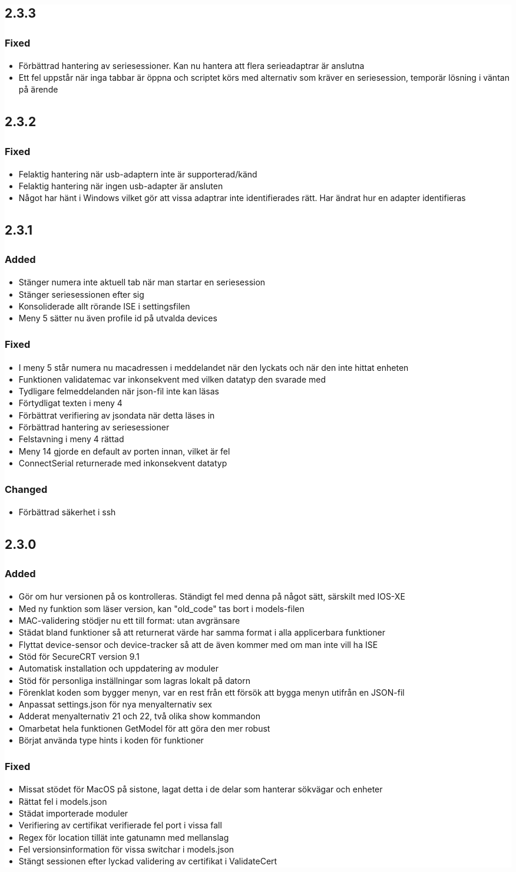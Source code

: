 ## 2.3.3
### Fixed
- Förbättrad hantering av seriesessioner. Kan nu hantera att flera serieadaptrar är anslutna
- Ett fel uppstår när inga tabbar är öppna och scriptet körs med alternativ som kräver en seriesession, temporär lösning i väntan på ärende

## 2.3.2
### Fixed
- Felaktig hantering när usb-adaptern inte är supporterad/känd
- Felaktig hantering när ingen usb-adapter är ansluten
- Något har hänt i Windows vilket gör att vissa adaptrar inte identifierades rätt. Har ändrat hur en adapter identifieras

## 2.3.1
### Added
- Stänger numera inte aktuell tab när man startar en seriesession
- Stänger seriesessionen efter sig
- Konsoliderade allt rörande ISE i settingsfilen
- Meny 5 sätter nu även profile id på utvalda devices
### Fixed
- I meny 5 står numera nu macadressen i meddelandet när den lyckats och när den inte hittat enheten
- Funktionen validatemac var inkonsekvent med vilken datatyp den svarade med
- Tydligare felmeddelanden när json-fil inte kan läsas
- Förtydligat texten i meny 4
- Förbättrat verifiering av jsondata när detta läses in
- Förbättrad hantering av seriesessioner
- Felstavning i meny 4 rättad
- Meny 14 gjorde en default av porten innan, vilket är fel
- ConnectSerial returnerade med inkonsekvent datatyp
### Changed
- Förbättrad säkerhet i ssh

## 2.3.0
### Added
- Gör om hur versionen på os kontrolleras. Ständigt fel med denna på något sätt, särskilt med IOS-XE
- Med ny funktion som läser version, kan "old_code" tas bort i models-filen
- MAC-validering stödjer nu ett till format: utan avgränsare
- Städat bland funktioner så att returnerat värde har samma format i alla applicerbara funktioner
- Flyttat device-sensor och device-tracker så att de även kommer med om man inte vill ha ISE
- Stöd för SecureCRT version 9.1
- Automatisk installation och uppdatering av moduler
- Stöd för personliga inställningar som lagras lokalt på datorn
- Förenklat koden som bygger menyn, var en rest från ett försök att bygga menyn utifrån en JSON-fil
- Anpassat settings.json för nya menyalternativ sex
- Adderat menyalternativ 21 och 22, två olika show kommandon
- Omarbetat hela funktionen GetModel för att göra den mer robust
- Börjat använda type hints i koden för funktioner
### Fixed
- Missat stödet för MacOS på sistone, lagat detta i de delar som hanterar sökvägar och enheter
- Rättat fel i models.json
- Städat importerade moduler
- Verifiering av certifikat verifierade fel port i vissa fall
- Regex för location tillät inte gatunamn med mellanslag
- Fel versionsinformation för vissa switchar i models.json
- Stängt sessionen efter lyckad validering av certifikat i ValidateCert